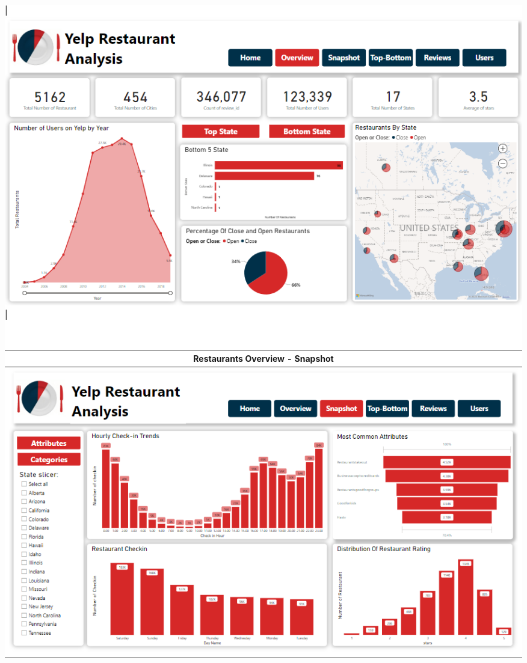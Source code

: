 |![Overview](./readme/powerbi_sc/Overview.png) | 


 <br> 
  
| Restaurants Overview - Snapshot |
| ----------|
|![Restaurants](./readme/powerbi_sc/snapshot.PNG) | 
